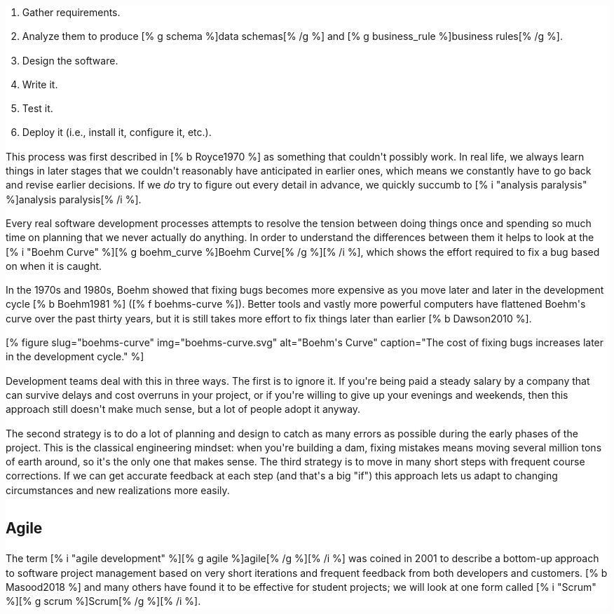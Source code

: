 1.  Gather requirements.

1.  Analyze them to produce [% g schema %]data schemas[% /g %] and
    [% g business_rule %]business rules[% /g %].

1.  Design the software.

1.  Write it.

1.  Test it.

1.  Deploy it (i.e., install it, configure it, etc.).

This process was first described in [% b Royce1970 %] as something that
couldn't possibly work.  In real life, we always learn things in later stages
that we couldn't reasonably have anticipated in earlier ones, which means we
constantly have to go back and revise earlier decisions.  If we *do* try to
figure out every detail in advance, we quickly succumb to [% i "analysis
paralysis" %]analysis paralysis[% /i %].

Every real software development processes attempts to resolve the tension
between doing things once and spending so much time on planning that we never
actually do anything.  In order to understand the differences between them it
helps to look at the [% i "Boehm Curve" %][% g boehm_curve %]Boehm Curve[% /g %][% /i %],
which shows the effort required to fix a bug based on when it is caught.

In the 1970s and 1980s, Boehm showed that fixing bugs becomes more expensive as
you move later and later in the development cycle [% b Boehm1981 %]
([% f boehms-curve %]).  Better tools and vastly more powerful computers have
flattened Boehm's curve over the past thirty years, but it is still takes more
effort to fix things later than earlier [% b Dawson2010 %].

[% figure slug="boehms-curve" img="boehms-curve.svg" alt="Boehm's Curve" caption="The cost of fixing bugs increases later in the development cycle." %]

Development teams deal with this in three ways.  The first is to ignore it.  If
you're being paid a steady salary by a company that can survive delays and cost
overruns in your project, or if you're willing to give up your evenings and
weekends, then this approach still doesn't make much sense, but a lot of people
adopt it anyway.

The second strategy is to do a lot of planning and design to catch as many
errors as possible during the early phases of the project.  This is the
classical engineering mindset: when you're building a dam, fixing mistakes means
moving several million tons of earth around, so it's the only one that makes
sense. The third strategy is to move in many short steps with frequent course
corrections.  If we can get accurate feedback at each step (and that's a big
"if") this approach lets us adapt to changing circumstances and new realizations
more easily.

## Agile

The term [% i "agile development" %][% g agile %]agile[% /g %][% /i %] was coined in 2001
to describe a bottom-up approach to software project management based on very
short iterations and frequent feedback from both developers and customers.
[% b Masood2018 %] and many others have found it to be effective for
student projects; we will look at one form called [% i "Scrum" %][% g scrum %]Scrum[% /g %][% /i %].
